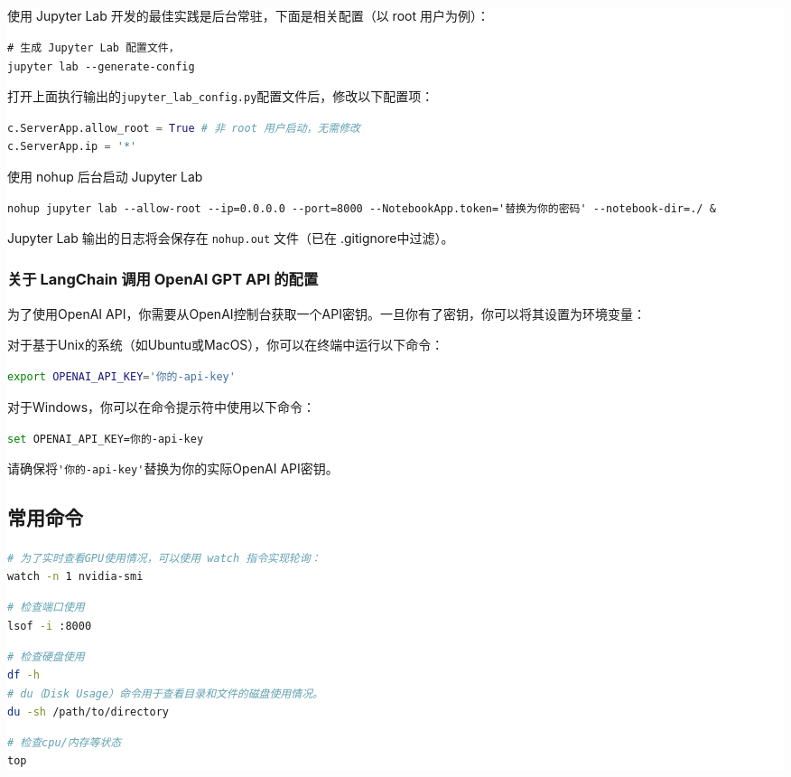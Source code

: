 使用 Jupyter Lab 开发的最佳实践是后台常驻，下面是相关配置（以 root 用户为例）：

```shell
# 生成 Jupyter Lab 配置文件，
jupyter lab --generate-config
```

打开上面执行输出的`jupyter_lab_config.py`配置文件后，修改以下配置项：

```python
c.ServerApp.allow_root = True # 非 root 用户启动，无需修改
c.ServerApp.ip = '*'
```

使用 nohup 后台启动 Jupyter Lab
```shell
nohup jupyter lab --allow-root --ip=0.0.0.0 --port=8000 --NotebookApp.token='替换为你的密码' --notebook-dir=./ &
```

Jupyter Lab 输出的日志将会保存在 `nohup.out` 文件（已在 .gitignore中过滤）。


### 关于 LangChain 调用 OpenAI GPT API 的配置

为了使用OpenAI API，你需要从OpenAI控制台获取一个API密钥。一旦你有了密钥，你可以将其设置为环境变量：

对于基于Unix的系统（如Ubuntu或MacOS），你可以在终端中运行以下命令：

```bash
export OPENAI_API_KEY='你的-api-key'
```

对于Windows，你可以在命令提示符中使用以下命令：

```bash
set OPENAI_API_KEY=你的-api-key
```

请确保将`'你的-api-key'`替换为你的实际OpenAI API密钥。

## 常用命令
```bash
# 为了实时查看GPU使用情况，可以使用 watch 指令实现轮询：
watch -n 1 nvidia-smi
```

```bash
# 检查端口使用
lsof -i :8000
```

```bash
# 检查硬盘使用
df -h
# du（Disk Usage）命令用于查看目录和文件的磁盘使用情况。
du -sh /path/to/directory
```

```bash
# 检查cpu/内存等状态
top
```
